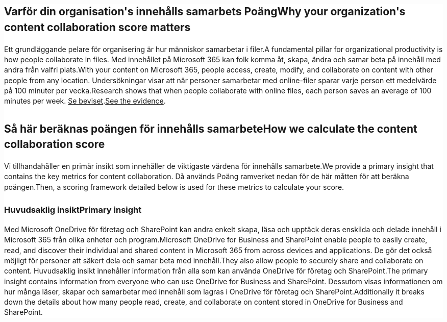 ## <a name="why-your-organization39s-content-collaboration-score-matters"></a><span data-ttu-id="976b1-108">Varför din organisation&#39;s innehålls samarbets Poäng</span><span class="sxs-lookup"><span data-stu-id="976b1-108">Why your organization&#39;s content collaboration score matters</span></span>

<span data-ttu-id="976b1-109">Ett grundläggande pelare för organisering är hur människor samarbetar i filer.</span><span class="sxs-lookup"><span data-stu-id="976b1-109">A fundamental pillar for organizational productivity is how people collaborate in files.</span></span> <span data-ttu-id="976b1-110">Med innehållet på Microsoft 365 kan folk komma åt, skapa, ändra och samar beta på innehåll med andra från valfri plats.</span><span class="sxs-lookup"><span data-stu-id="976b1-110">With your content on Microsoft 365, people access, create, modify, and collaborate on content with other people from any location.</span></span> <span data-ttu-id="976b1-111">Undersökningar visar att när personer samarbetar med online-filer sparar varje person ett medelvärde på 100 minuter per vecka.</span><span class="sxs-lookup"><span data-stu-id="976b1-111">Research shows that when people collaborate with online files, each person saves an average of 100 minutes per week.</span></span> <span data-ttu-id="976b1-112">[Se beviset](https://vc2prod.blob.core.windows.net/vc-resources/TEIStudies/TEI%20of%20Microsoft%20365%20E5%20-%20Oct%202018.pdf).</span><span class="sxs-lookup"><span data-stu-id="976b1-112">[See the evidence](https://vc2prod.blob.core.windows.net/vc-resources/TEIStudies/TEI%20of%20Microsoft%20365%20E5%20-%20Oct%202018.pdf).</span></span>

## <a name="how-we-calculate-the-content-collaboration-score"></a><span data-ttu-id="976b1-113">Så här beräknas poängen för innehålls samarbete</span><span class="sxs-lookup"><span data-stu-id="976b1-113">How we calculate the content collaboration score</span></span>

<span data-ttu-id="976b1-114">Vi tillhandahåller en primär insikt som innehåller de viktigaste värdena för innehålls samarbete.</span><span class="sxs-lookup"><span data-stu-id="976b1-114">We provide a primary insight that contains the key metrics for content collaboration.</span></span> <span data-ttu-id="976b1-115">Då används Poäng ramverket nedan för de här måtten för att beräkna poängen.</span><span class="sxs-lookup"><span data-stu-id="976b1-115">Then, a scoring framework detailed below is used for these metrics to calculate your score.</span></span>

### <a name="primary-insight"></a><span data-ttu-id="976b1-116">Huvudsaklig insikt</span><span class="sxs-lookup"><span data-stu-id="976b1-116">Primary insight</span></span>

<span data-ttu-id="976b1-117">Med Microsoft OneDrive för företag och SharePoint kan andra enkelt skapa, läsa och upptäck deras enskilda och delade innehåll i Microsoft 365 från olika enheter och program.</span><span class="sxs-lookup"><span data-stu-id="976b1-117">Microsoft OneDrive for Business and SharePoint enable people to easily create, read, and discover their individual and shared content in Microsoft 365 from across devices and applications.</span></span> <span data-ttu-id="976b1-118">De gör det också möjligt för personer att säkert dela och samar beta med innehåll.</span><span class="sxs-lookup"><span data-stu-id="976b1-118">They also allow people to securely share and collaborate on content.</span></span> <span data-ttu-id="976b1-119">Huvudsaklig insikt innehåller information från alla som kan använda OneDrive för företag och SharePoint.</span><span class="sxs-lookup"><span data-stu-id="976b1-119">The primary insight contains information from everyone who can use OneDrive for Business and SharePoint.</span></span> <span data-ttu-id="976b1-120">Dessutom visas informationen om hur många läser, skapar och samarbetar med innehåll som lagras i OneDrive för företag och SharePoint.</span><span class="sxs-lookup"><span data-stu-id="976b1-120">Additionally it breaks down the details about how many people read, create, and collaborate on content stored in OneDrive for Business and SharePoint.</span></span>
